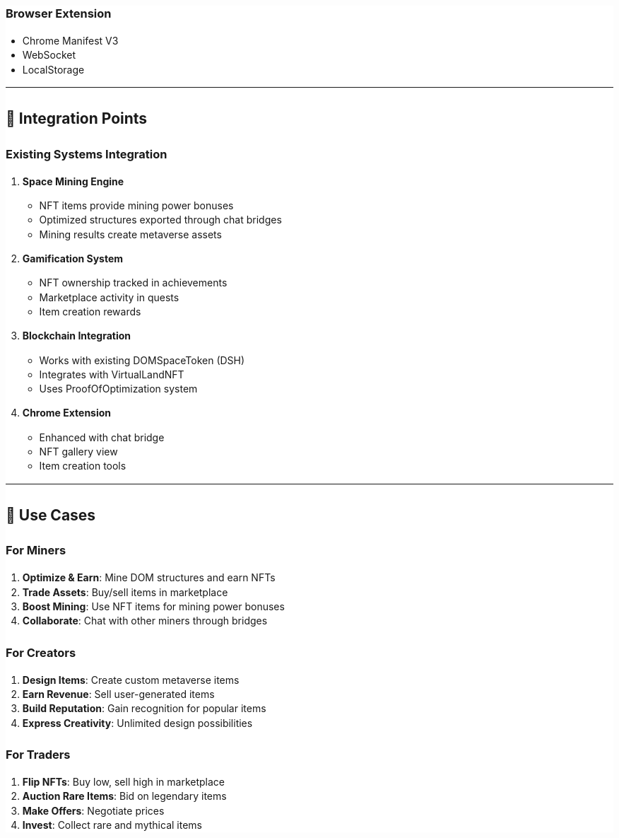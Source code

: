 ### Browser Extension
- Chrome Manifest V3
- WebSocket
- LocalStorage

---

## 🔄 Integration Points

### Existing Systems Integration

1. **Space Mining Engine**
   - NFT items provide mining power bonuses
   - Optimized structures exported through chat bridges
   - Mining results create metaverse assets

2. **Gamification System**
   - NFT ownership tracked in achievements
   - Marketplace activity in quests
   - Item creation rewards

3. **Blockchain Integration**
   - Works with existing DOMSpaceToken (DSH)
   - Integrates with VirtualLandNFT
   - Uses ProofOfOptimization system

4. **Chrome Extension**
   - Enhanced with chat bridge
   - NFT gallery view
   - Item creation tools

---

## 🎯 Use Cases

### For Miners
1. **Optimize & Earn**: Mine DOM structures and earn NFTs
2. **Trade Assets**: Buy/sell items in marketplace
3. **Boost Mining**: Use NFT items for mining power bonuses
4. **Collaborate**: Chat with other miners through bridges

### For Creators
1. **Design Items**: Create custom metaverse items
2. **Earn Revenue**: Sell user-generated items
3. **Build Reputation**: Gain recognition for popular items
4. **Express Creativity**: Unlimited design possibilities

### For Traders
1. **Flip NFTs**: Buy low, sell high in marketplace
2. **Auction Rare Items**: Bid on legendary items
3. **Make Offers**: Negotiate prices
4. **Invest**: Collect rare and mythical items
